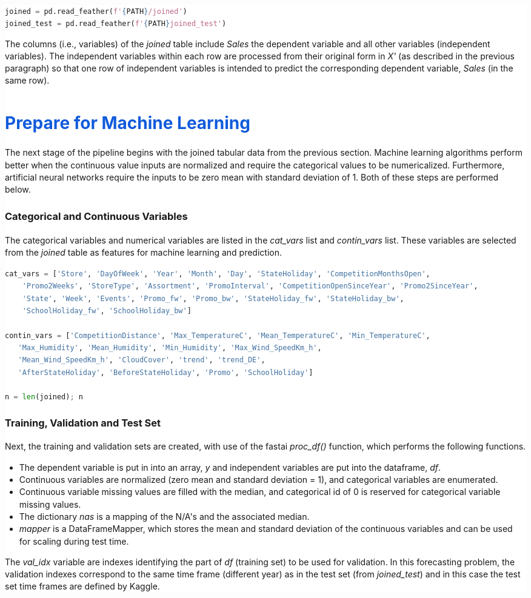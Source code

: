 ```python
joined = pd.read_feather(f'{PATH}/joined')
joined_test = pd.read_feather(f'{PATH}joined_test')
```
The columns (i.e., variables) of the *joined* table include *Sales* the dependent variable and all other variables (independent variables). The independent variables within each row are processed from their original form in *X'* (as described in the previous paragraph) so that one row of independent variables is intended to predict the corresponding dependent variable, *Sales* (in the same row).

<h1 style="color:	#115BDC;">Prepare for Machine Learning</h1>

The next stage of the pipeline begins with the joined tabular data from the previous section. Machine learning algorithms perform better when the continuous value inputs are normalized and require the categorical values to be numericalized. Furthermore, artificial neural networks require the inputs to be zero mean with standard deviation of 1. Both of these steps are performed below.

### Categorical and Continuous Variables

The categorical variables and numerical variables are listed in the *cat_vars* list and *contin_vars* list.  These variables are selected from the *joined* table as features for machine learning and prediction.

```python
cat_vars = ['Store', 'DayOfWeek', 'Year', 'Month', 'Day', 'StateHoliday', 'CompetitionMonthsOpen',
    'Promo2Weeks', 'StoreType', 'Assortment', 'PromoInterval', 'CompetitionOpenSinceYear', 'Promo2SinceYear',
    'State', 'Week', 'Events', 'Promo_fw', 'Promo_bw', 'StateHoliday_fw', 'StateHoliday_bw',
    'SchoolHoliday_fw', 'SchoolHoliday_bw']

contin_vars = ['CompetitionDistance', 'Max_TemperatureC', 'Mean_TemperatureC', 'Min_TemperatureC',
   'Max_Humidity', 'Mean_Humidity', 'Min_Humidity', 'Max_Wind_SpeedKm_h',
   'Mean_Wind_SpeedKm_h', 'CloudCover', 'trend', 'trend_DE',
   'AfterStateHoliday', 'BeforeStateHoliday', 'Promo', 'SchoolHoliday']

n = len(joined); n
```

### Training, Validation and Test Set

Next, the training and validation sets are created, with use of the fastai *proc_df()* function, which performs the following functions.

* The dependent variable is put in into an array, *y* and independent variables are put into the dataframe, *df*.  
* Continuous variables are normalized (zero mean and standard deviation = 1), and categorical variables are enumerated.  
* Continuous variable missing values are filled with the median, and categorical id of 0 is reserved for categorical variable missing values.
* The dictionary *nas* is a mapping of the N/A's and the associated median.
*  *mapper* is a DataFrameMapper, which stores the mean and standard deviation of the continuous variables and can be used for scaling during test time.

The *val_idx* variable are indexes identifying the part of *df* (training set) to be used for validation. In this forecasting problem, the validation indexes correspond to the same time frame (different year) as in the test set (from *joined_test*) and in this case the test set time frames are defined by Kaggle.
